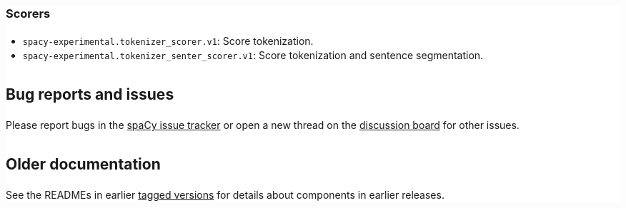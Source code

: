 ### Scorers

- `spacy-experimental.tokenizer_scorer.v1`: Score tokenization.
- `spacy-experimental.tokenizer_senter_scorer.v1`: Score tokenization and
  sentence segmentation.

## Bug reports and issues

Please report bugs in the [spaCy issue
tracker](https://github.com/explosion/spaCy/issues) or open a new thread on the
[discussion board](https://github.com/explosion/spaCy/discussions) for other
issues.

## Older documentation

See the READMEs in earlier [tagged
versions](https://github.com/explosion/spacy-experimental/tags) for details
about components in earlier releases.
